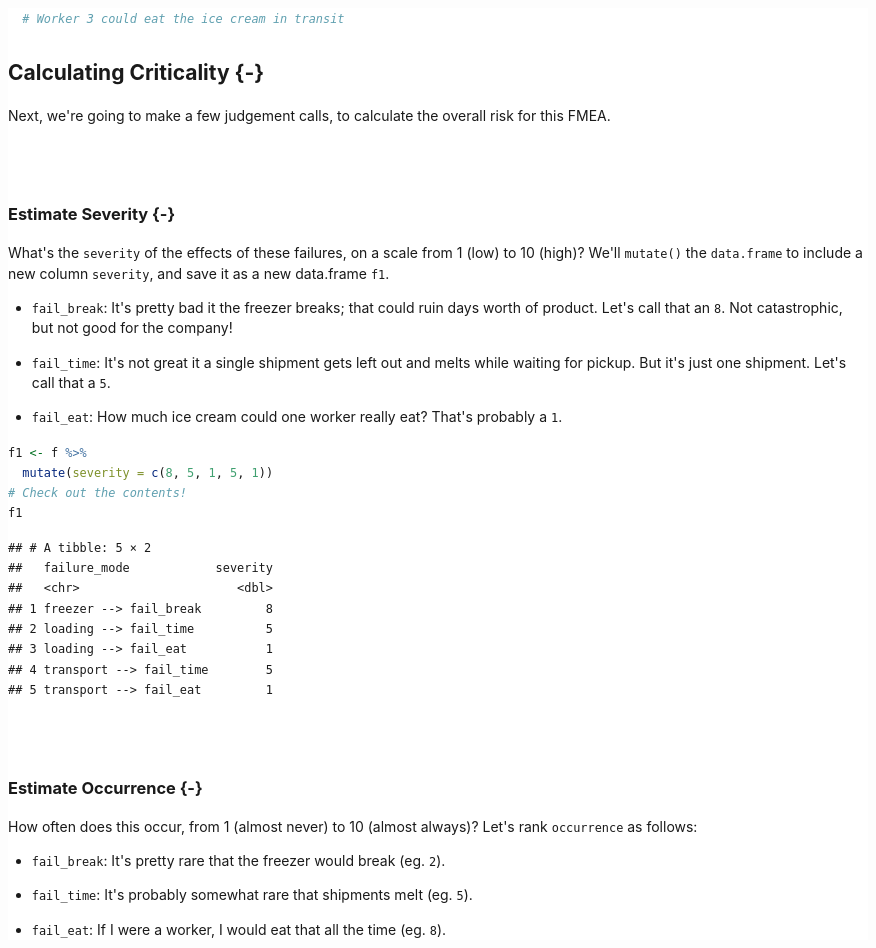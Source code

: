 ```r
  # Worker 3 could eat the ice cream in transit
```

## Calculating Criticality {-}

Next, we're going to make a few judgement calls, to calculate the overall risk for this FMEA.

<br>
<br>

### Estimate Severity {-}

What's the `severity` of the effects of these failures, on a scale from 1 (low) to 10 (high)? We'll `mutate()` the `data.frame` to include a new column `severity`, and save it as a new data.frame `f1`.

-   `fail_break`: It's pretty bad it the freezer breaks; that could ruin days worth of product. Let's call that an `8`. Not catastrophic, but not good for the company!

-   `fail_time`: It's not great it a single shipment gets left out and melts while waiting for pickup. But it's just one shipment. Let's call that a `5`.

-   `fail_eat`: How much ice cream could one worker really eat? That's probably a `1`.


```r
f1 <- f %>%
  mutate(severity = c(8, 5, 1, 5, 1))
# Check out the contents!
f1
```

```
## # A tibble: 5 × 2
##   failure_mode            severity
##   <chr>                      <dbl>
## 1 freezer --> fail_break         8
## 2 loading --> fail_time          5
## 3 loading --> fail_eat           1
## 4 transport --> fail_time        5
## 5 transport --> fail_eat         1
```

<br>
<br>

### Estimate Occurrence {-}

How often does this occur, from 1 (almost never) to 10 (almost always)? Let's rank `occurrence` as follows:

-   `fail_break`: It's pretty rare that the freezer would break (eg. `2`).

-   `fail_time`: It's probably somewhat rare that shipments melt (eg. `5`).

-   `fail_eat`: If I were a worker, I would eat that all the time (eg. `8`).
